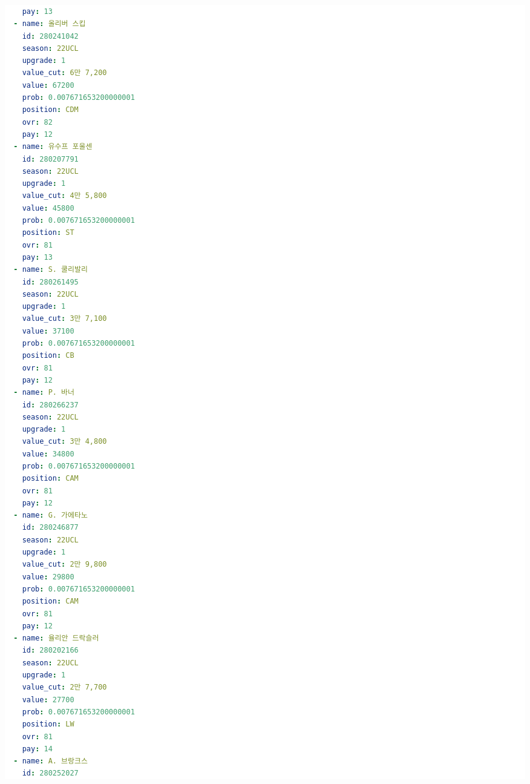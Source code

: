```yaml
    pay: 13
  - name: 올리버 스킵
    id: 280241042
    season: 22UCL
    upgrade: 1
    value_cut: 6만 7,200
    value: 67200
    prob: 0.007671653200000001
    position: CDM
    ovr: 82
    pay: 12
  - name: 유수프 포울센
    id: 280207791
    season: 22UCL
    upgrade: 1
    value_cut: 4만 5,800
    value: 45800
    prob: 0.007671653200000001
    position: ST
    ovr: 81
    pay: 13
  - name: S. 쿨리발리
    id: 280261495
    season: 22UCL
    upgrade: 1
    value_cut: 3만 7,100
    value: 37100
    prob: 0.007671653200000001
    position: CB
    ovr: 81
    pay: 12
  - name: P. 바너
    id: 280266237
    season: 22UCL
    upgrade: 1
    value_cut: 3만 4,800
    value: 34800
    prob: 0.007671653200000001
    position: CAM
    ovr: 81
    pay: 12
  - name: G. 가에타노
    id: 280246877
    season: 22UCL
    upgrade: 1
    value_cut: 2만 9,800
    value: 29800
    prob: 0.007671653200000001
    position: CAM
    ovr: 81
    pay: 12
  - name: 율리안 드락슬러
    id: 280202166
    season: 22UCL
    upgrade: 1
    value_cut: 2만 7,700
    value: 27700
    prob: 0.007671653200000001
    position: LW
    ovr: 81
    pay: 14
  - name: A. 브랑크스
    id: 280252027
```